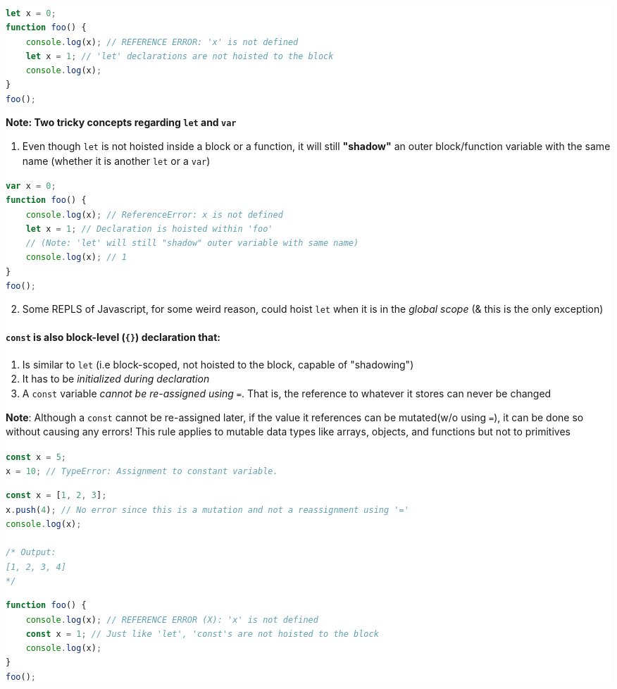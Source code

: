 ```javascript
let x = 0;
function foo() {
    console.log(x); // REFERENCE ERROR: 'x' is not defined
    let x = 1; // 'let' declarations are not hoisted to the block
    console.log(x);
}
foo();
```

**Note: Two tricky concepts regarding `let` and `var`**

1. Even though `let` is not hoisted inside a block or a function, it will still **"shadow"** an outer block/function variable with the same name (whether it is another `let` or a `var`)

```javascript
var x = 0;
function foo() {
    console.log(x); // ReferenceError: x is not defined
    let x = 1; // Declaration is hoisted within 'foo'
    // (Note: 'let' will still "shadow" outer variable with same name)
    console.log(x); // 1
}
foo();
```

2. Some REPLS of Javascript, for some weird reason, could hoist `let` when it is in the *global scope* (& this is the only exception)

#### `const` is also block-level (`{}`) declaration that:

1. Is similar to `let` (i.e block-scoped, not hoisted to the block, capable of "shadowing")
2. It has to be *initialized during declaration*
3. A `const` variable *cannot be re-assigned using `=`*. That is, the reference to whatever it stores can never be changed

**Note**: Although a `const` cannot be re-assigned later, if the value it references can be mutated(w/o using `=`), it can be done so without causing any errors! This rule applies to mutable data types like arrays, objects, and functions but not to primitives

```javascript
const x = 5;
x = 10; // TypeError: Assignment to constant variable.
```

```javascript
const x = [1, 2, 3];
x.push(4); // No error since this is a mutation and not a reassignment using '='
console.log(x);

/* Output:
[1, 2, 3, 4]
*/
```

```javascript
function foo() {
    console.log(x); // REFERENCE ERROR (X): 'x' is not defined
    const x = 1; // Just like 'let', 'const's are not hoisted to the block
    console.log(x);
}
foo();
```
